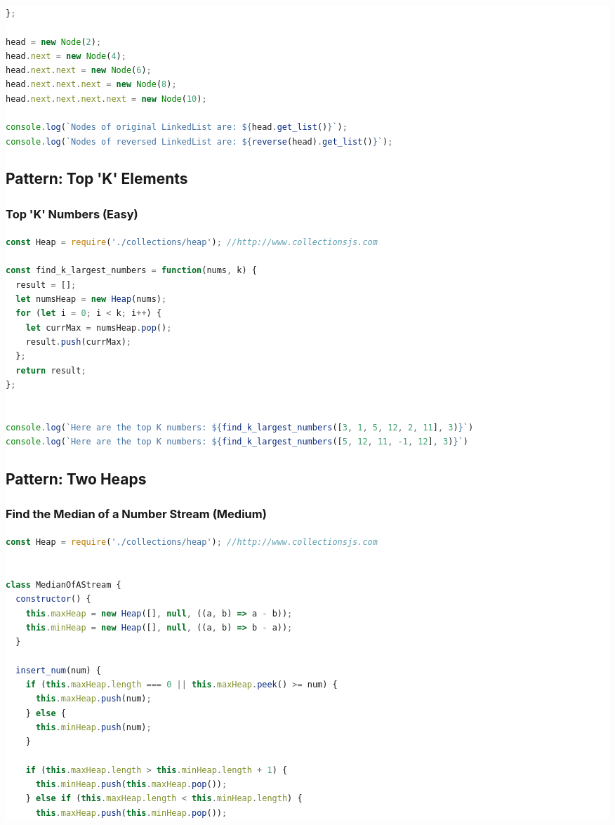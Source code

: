 ```javascript
};

head = new Node(2);
head.next = new Node(4);
head.next.next = new Node(6);
head.next.next.next = new Node(8);
head.next.next.next.next = new Node(10);

console.log(`Nodes of original LinkedList are: ${head.get_list()}`);
console.log(`Nodes of reversed LinkedList are: ${reverse(head).get_list()}`);
```



## Pattern: Top 'K' Elements

### Top 'K' Numbers (Easy)

```javascript
const Heap = require('./collections/heap'); //http://www.collectionsjs.com

const find_k_largest_numbers = function(nums, k) {
  result = [];
  let numsHeap = new Heap(nums);
  for (let i = 0; i < k; i++) {
    let currMax = numsHeap.pop();
    result.push(currMax);
  };
  return result;
};


console.log(`Here are the top K numbers: ${find_k_largest_numbers([3, 1, 5, 12, 2, 11], 3)}`)
console.log(`Here are the top K numbers: ${find_k_largest_numbers([5, 12, 11, -1, 12], 3)}`)

```



## Pattern: Two Heaps

### Find the Median of a Number Stream (Medium)

```javascript
const Heap = require('./collections/heap'); //http://www.collectionsjs.com


class MedianOfAStream {
  constructor() {
    this.maxHeap = new Heap([], null, ((a, b) => a - b));
    this.minHeap = new Heap([], null, ((a, b) => b - a));
  }

  insert_num(num) {
    if (this.maxHeap.length === 0 || this.maxHeap.peek() >= num) {
      this.maxHeap.push(num);
    } else {
      this.minHeap.push(num);
    }

    if (this.maxHeap.length > this.minHeap.length + 1) {
      this.minHeap.push(this.maxHeap.pop());
    } else if (this.maxHeap.length < this.minHeap.length) {
      this.maxHeap.push(this.minHeap.pop());
```